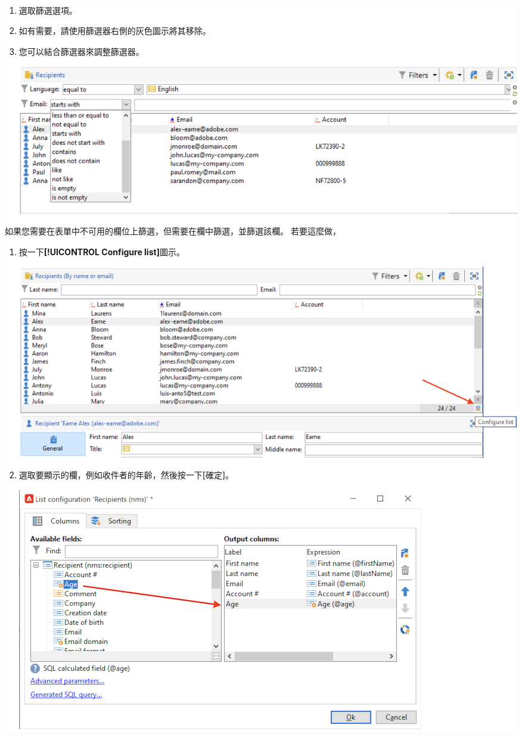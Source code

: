 1. 選取篩選選項。
1. 如有需要，請使用篩選器右側的灰色圖示將其移除。
1. 您可以結合篩選器來調整篩選器。

   ![](assets/add-filter-above-the-list.png)


如果您需要在表單中不可用的欄位上篩選，但需要在欄中篩選，並篩選該欄。 若要這麼做，

1. 按一下&#x200B;**[!UICONTROL Configure list]**&#x200B;圖示。

   ![](assets/configure-list.png)

1. 選取要顯示的欄，例如收件者的年齡，然後按一下[確定]。**&#x200B;**

   ![](assets/add-age-column.png)